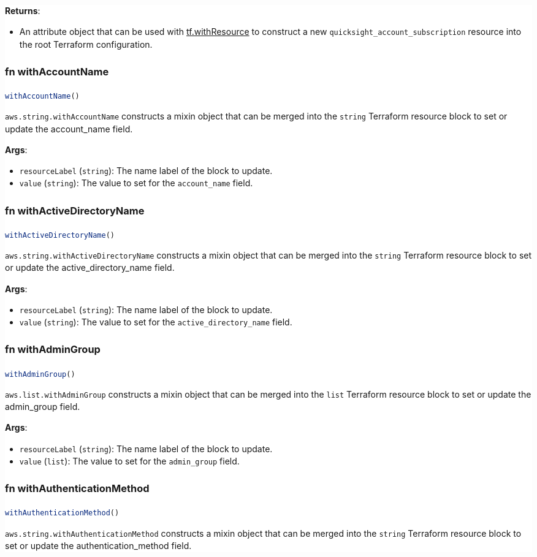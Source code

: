 **Returns**:
  - An attribute object that can be used with [tf.withResource](https://github.com/tf-libsonnet/core/tree/main/docs#fn-withresource) to construct a new `quicksight_account_subscription` resource into the root Terraform configuration.


### fn withAccountName

```ts
withAccountName()
```

`aws.string.withAccountName` constructs a mixin object that can be merged into the `string`
Terraform resource block to set or update the account_name field.



**Args**:
  - `resourceLabel` (`string`): The name label of the block to update.
  - `value` (`string`): The value to set for the `account_name` field.


### fn withActiveDirectoryName

```ts
withActiveDirectoryName()
```

`aws.string.withActiveDirectoryName` constructs a mixin object that can be merged into the `string`
Terraform resource block to set or update the active_directory_name field.



**Args**:
  - `resourceLabel` (`string`): The name label of the block to update.
  - `value` (`string`): The value to set for the `active_directory_name` field.


### fn withAdminGroup

```ts
withAdminGroup()
```

`aws.list.withAdminGroup` constructs a mixin object that can be merged into the `list`
Terraform resource block to set or update the admin_group field.



**Args**:
  - `resourceLabel` (`string`): The name label of the block to update.
  - `value` (`list`): The value to set for the `admin_group` field.


### fn withAuthenticationMethod

```ts
withAuthenticationMethod()
```

`aws.string.withAuthenticationMethod` constructs a mixin object that can be merged into the `string`
Terraform resource block to set or update the authentication_method field.
